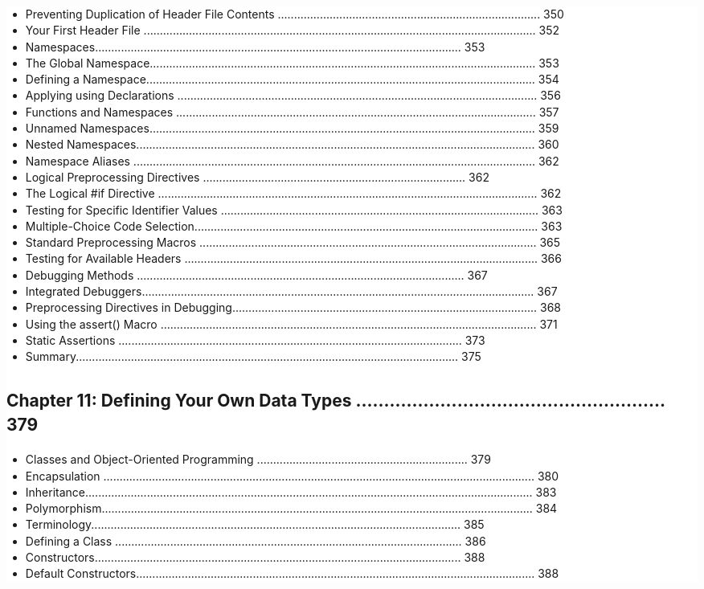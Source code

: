 - Preventing Duplication of Header File Contents ................................................................................. 350
- Your First Header File ......................................................................................................................... 352
- Namespaces................................................................................................................. 353
- The Global Namespace....................................................................................................................... 353
- Defining a Namespace........................................................................................................................ 354
- Applying using Declarations ............................................................................................................... 356
- Functions and Namespaces ............................................................................................................... 357
- Unnamed Namespaces....................................................................................................................... 359
- Nested Namespaces........................................................................................................................... 360
- Namespace Aliases ............................................................................................................................ 362
- Logical Preprocessing Directives ................................................................................. 362
- The Logical #if Directive ..................................................................................................................... 362
- Testing for Specific Identifier Values .................................................................................................. 363
- Multiple-Choice Code Selection.......................................................................................................... 363
- Standard Preprocessing Macros ........................................................................................................ 365
- Testing for Available Headers ............................................................................................................. 366
- Debugging Methods ..................................................................................................... 367
- Integrated Debuggers......................................................................................................................... 367
- Preprocessing Directives in Debugging.............................................................................................. 368
- Using the assert() Macro .................................................................................................................... 371
- Static Assertions .......................................................................................................... 373
- Summary...................................................................................................................... 375

## Chapter 11: Defining Your Own Data Types ....................................................... 379
- Classes and Object-Oriented Programming ................................................................. 379
- Encapsulation ..................................................................................................................................... 380
- Inheritance.......................................................................................................................................... 383
- Polymorphism..................................................................................................................................... 384
- Terminology.................................................................................................................. 385
- Defining a Class ........................................................................................................... 386
- Constructors................................................................................................................. 388
- Default Constructors........................................................................................................................... 388